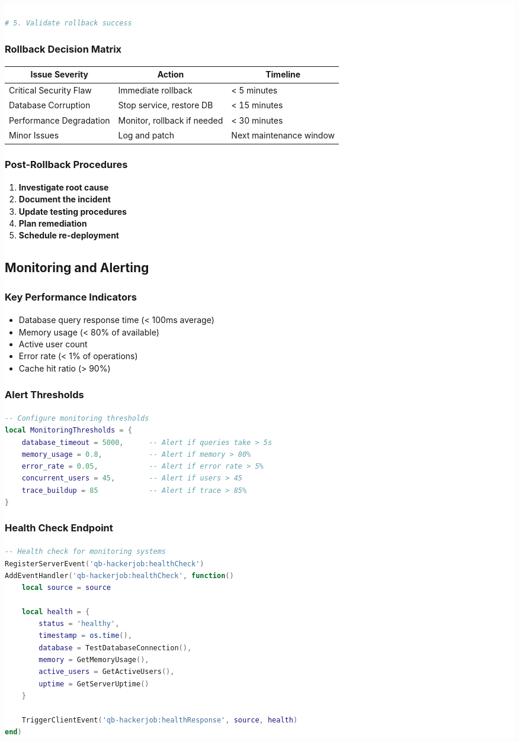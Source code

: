 ```bash

# 5. Validate rollback success
```

### Rollback Decision Matrix
| Issue Severity | Action | Timeline |
|----------------|--------|----------|
| Critical Security Flaw | Immediate rollback | < 5 minutes |
| Database Corruption | Stop service, restore DB | < 15 minutes |
| Performance Degradation | Monitor, rollback if needed | < 30 minutes |
| Minor Issues | Log and patch | Next maintenance window |

### Post-Rollback Procedures
1. **Investigate root cause**
2. **Document the incident**
3. **Update testing procedures**
4. **Plan remediation**
5. **Schedule re-deployment**

## Monitoring and Alerting

### Key Performance Indicators
- Database query response time (< 100ms average)
- Memory usage (< 80% of available)
- Active user count
- Error rate (< 1% of operations)
- Cache hit ratio (> 90%)

### Alert Thresholds
```lua
-- Configure monitoring thresholds
local MonitoringThresholds = {
    database_timeout = 5000,      -- Alert if queries take > 5s
    memory_usage = 0.8,           -- Alert if memory > 80%
    error_rate = 0.05,            -- Alert if error rate > 5%
    concurrent_users = 45,        -- Alert if users > 45
    trace_buildup = 85            -- Alert if trace > 85%
}
```

### Health Check Endpoint
```lua
-- Health check for monitoring systems
RegisterServerEvent('qb-hackerjob:healthCheck')
AddEventHandler('qb-hackerjob:healthCheck', function()
    local source = source
    
    local health = {
        status = 'healthy',
        timestamp = os.time(),
        database = TestDatabaseConnection(),
        memory = GetMemoryUsage(),
        active_users = GetActiveUsers(),
        uptime = GetServerUptime()
    }
    
    TriggerClientEvent('qb-hackerjob:healthResponse', source, health)
end)
```
